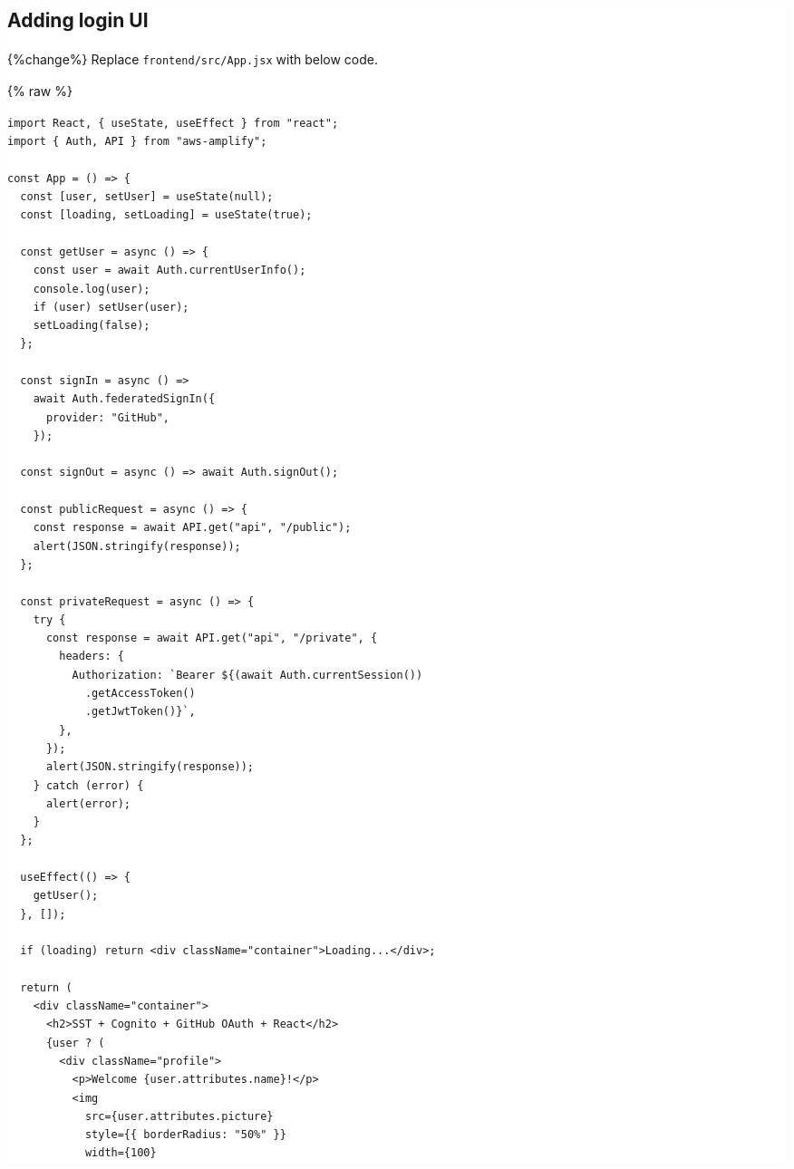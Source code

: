 ## Adding login UI

{%change%} Replace `frontend/src/App.jsx` with below code.

{% raw %}

```tsx
import React, { useState, useEffect } from "react";
import { Auth, API } from "aws-amplify";

const App = () => {
  const [user, setUser] = useState(null);
  const [loading, setLoading] = useState(true);

  const getUser = async () => {
    const user = await Auth.currentUserInfo();
    console.log(user);
    if (user) setUser(user);
    setLoading(false);
  };

  const signIn = async () =>
    await Auth.federatedSignIn({
      provider: "GitHub",
    });

  const signOut = async () => await Auth.signOut();

  const publicRequest = async () => {
    const response = await API.get("api", "/public");
    alert(JSON.stringify(response));
  };

  const privateRequest = async () => {
    try {
      const response = await API.get("api", "/private", {
        headers: {
          Authorization: `Bearer ${(await Auth.currentSession())
            .getAccessToken()
            .getJwtToken()}`,
        },
      });
      alert(JSON.stringify(response));
    } catch (error) {
      alert(error);
    }
  };

  useEffect(() => {
    getUser();
  }, []);

  if (loading) return <div className="container">Loading...</div>;

  return (
    <div className="container">
      <h2>SST + Cognito + GitHub OAuth + React</h2>
      {user ? (
        <div className="profile">
          <p>Welcome {user.attributes.name}!</p>
          <img
            src={user.attributes.picture}
            style={{ borderRadius: "50%" }}
            width={100}
```